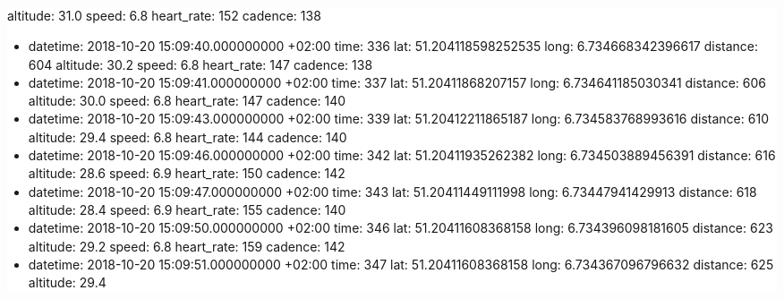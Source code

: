   altitude: 31.0
  speed: 6.8
  heart_rate: 152
  cadence: 138
- datetime: 2018-10-20 15:09:40.000000000 +02:00
  time: 336
  lat: 51.204118598252535
  long: 6.734668342396617
  distance: 604
  altitude: 30.2
  speed: 6.8
  heart_rate: 147
  cadence: 138
- datetime: 2018-10-20 15:09:41.000000000 +02:00
  time: 337
  lat: 51.20411868207157
  long: 6.734641185030341
  distance: 606
  altitude: 30.0
  speed: 6.8
  heart_rate: 147
  cadence: 140
- datetime: 2018-10-20 15:09:43.000000000 +02:00
  time: 339
  lat: 51.20412211865187
  long: 6.734583768993616
  distance: 610
  altitude: 29.4
  speed: 6.8
  heart_rate: 144
  cadence: 140
- datetime: 2018-10-20 15:09:46.000000000 +02:00
  time: 342
  lat: 51.20411935262382
  long: 6.734503889456391
  distance: 616
  altitude: 28.6
  speed: 6.9
  heart_rate: 150
  cadence: 142
- datetime: 2018-10-20 15:09:47.000000000 +02:00
  time: 343
  lat: 51.20411449111998
  long: 6.73447941429913
  distance: 618
  altitude: 28.4
  speed: 6.9
  heart_rate: 155
  cadence: 140
- datetime: 2018-10-20 15:09:50.000000000 +02:00
  time: 346
  lat: 51.20411608368158
  long: 6.734396098181605
  distance: 623
  altitude: 29.2
  speed: 6.8
  heart_rate: 159
  cadence: 142
- datetime: 2018-10-20 15:09:51.000000000 +02:00
  time: 347
  lat: 51.20411608368158
  long: 6.734367096796632
  distance: 625
  altitude: 29.4
